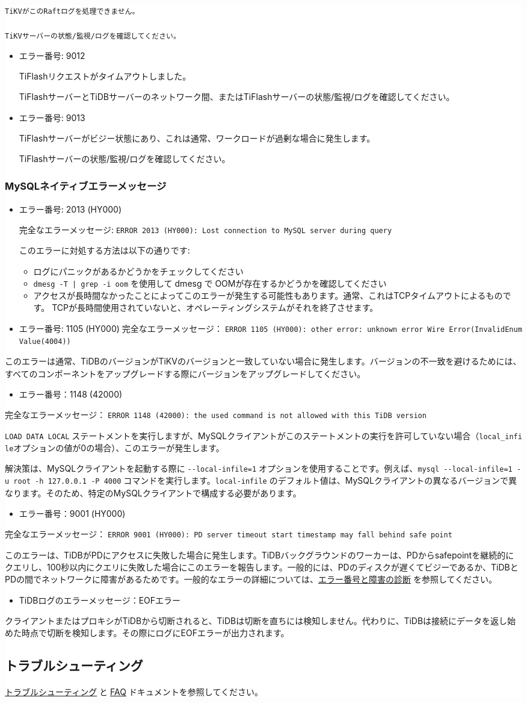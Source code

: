     TiKVがこのRaftログを処理できません。

    TiKVサーバーの状態/監視/ログを確認してください。

* エラー番号: 9012

    TiFlashリクエストがタイムアウトしました。

    TiFlashサーバーとTiDBサーバーのネットワーク間、またはTiFlashサーバーの状態/監視/ログを確認してください。

* エラー番号: 9013

    TiFlashサーバーがビジー状態にあり、これは通常、ワークロードが過剰な場合に発生します。

    TiFlashサーバーの状態/監視/ログを確認してください。

### MySQLネイティブエラーメッセージ

* エラー番号: 2013 (HY000)

    完全なエラーメッセージ: `ERROR 2013 (HY000): Lost connection to MySQL server during query`

    このエラーに対処する方法は以下の通りです:

    - ログにパニックがあるかどうかをチェックしてください
    - `dmesg -T | grep -i oom` を使用して dmesg で OOMが存在するかどうかを確認してください
    - アクセスが長時間なかったことによってこのエラーが発生する可能性もあります。通常、これはTCPタイムアウトによるものです。 TCPが長時間使用されていないと、オペレーティングシステムがそれを終了させます。

* エラー番号: 1105 (HY000)
完全なエラーメッセージ： `ERROR 1105 (HY000): other error: unknown error Wire Error(InvalidEnumValue(4004))`

このエラーは通常、TiDBのバージョンがTiKVのバージョンと一致していない場合に発生します。バージョンの不一致を避けるためには、すべてのコンポーネントをアップグレードする際にバージョンをアップグレードしてください。

* エラー番号：1148 (42000)

完全なエラーメッセージ： `ERROR 1148 (42000): the used command is not allowed with this TiDB version`

`LOAD DATA LOCAL` ステートメントを実行しますが、MySQLクライアントがこのステートメントの実行を許可していない場合（`local_infile`オプションの値が0の場合）、このエラーが発生します。

解決策は、MySQLクライアントを起動する際に `--local-infile=1` オプションを使用することです。例えば、`mysql --local-infile=1 -u root -h 127.0.0.1 -P 4000` コマンドを実行します。`local-infile` のデフォルト値は、MySQLクライアントの異なるバージョンで異なります。そのため、特定のMySQLクライアントで構成する必要があります。

* エラー番号：9001 (HY000)

完全なエラーメッセージ： `ERROR 9001 (HY000): PD server timeout start timestamp may fall behind safe point`

このエラーは、TiDBがPDにアクセスに失敗した場合に発生します。TiDBバックグラウンドのワーカーは、PDからsafepointを継続的にクエリし、100秒以内にクエリに失敗した場合にこのエラーを報告します。一般的には、PDのディスクが遅くてビジーであるか、TiDBとPDの間でネットワークに障害があるためです。一般的なエラーの詳細については、[エラー番号と障害の診断](/error-codes.md) を参照してください。

* TiDBログのエラーメッセージ：EOFエラー

クライアントまたはプロキシがTiDBから切断されると、TiDBは切断を直ちには検知しません。代わりに、TiDBは接続にデータを返し始めた時点で切断を検知します。その際にログにEOFエラーが出力されます。

## トラブルシューティング

[トラブルシューティング](/troubleshoot-tidb-cluster.md) と [FAQ](/faq/tidb-faq.md) ドキュメントを参照してください。